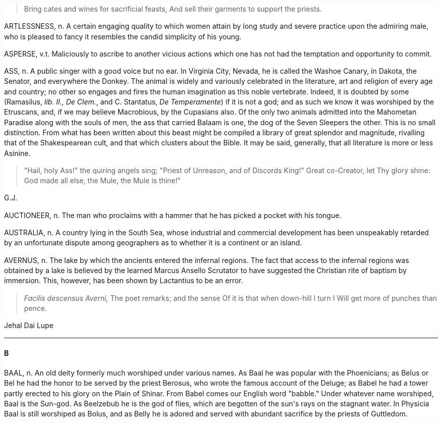> Bring cates and wines for sacrificial feasts,
> And sell their garments to support the priests.

ARTLESSNESS, n. A certain engaging quality to which women attain by long study and severe practice upon the admiring male, who is pleased to fancy it resembles the candid simplicity of his young.

ASPERSE, v.t. Maliciously to ascribe to another vicious actions which one has not had the temptation and opportunity to commit.

ASS, n. A public singer with a good voice but no ear. In Virginia City, Nevada, he is called the Washoe Canary, in Dakota, the Senator, and everywhere the Donkey. The animal is widely and variously celebrated in the literature, art and religion of every age and country; no other so engages and fires the human imagination as this noble vertebrate. Indeed, it is doubted by some (Ramasilus, _lib. II., De Clem._, and C. Stantatus, _De Temperamente_) if it is not a god; and as such we know it was worshiped by the Etruscans, and, if we may believe Macrobious, by the Cupasians also. Of the only two animals admitted into the Mahometan Paradise along with the souls of men, the ass that carried Balaam is one, the dog of the Seven Sleepers the other. This is no small distinction. From what has been written about this beast might be compiled a library of great splendor and magnitude, rivalling that of the Shakespearean cult, and that which clusters about the Bible. It may be said, generally, that all literature is more or less Asinine.

> "Hail, holy Ass!" the quiring angels sing;
> "Priest of Unreason, and of Discords King!"
> Great co-Creator, let Thy glory shine:
> God made all else, the Mule, the Mule is thine!"

G.J.

AUCTIONEER, n. The man who proclaims with a hammer that he has picked a pocket with his tongue.

AUSTRALIA, n. A country lying in the South Sea, whose industrial and commercial development has been unspeakably retarded by an unfortunate dispute among geographers as to whether it is a continent or an island.

AVERNUS, n. The lake by which the ancients entered the infernal regions. The fact that access to the infernal regions was obtained by a lake is believed by the learned Marcus Ansello Scrutator to have suggested the Christian rite of baptism by immersion. This, however, has been shown by Lactantius to be an error.

> _Facilis descensus Averni,_
>     The poet remarks; and the sense
> Of it is that when down-hill I turn I
>     Will get more of punches than pence.

Jehal Dai Lupe

---

#### B

BAAL, n. An old deity formerly much worshiped under various names. As Baal he was popular with the Phoenicians; as Belus or Bel he had the honor to be served by the priest Berosus, who wrote the famous account of the Deluge; as Babel he had a tower partly erected to his glory on the Plain of Shinar. From Babel comes our English word "babble." Under whatever name worshiped, Baal is the Sun-god. As Beelzebub he is the god of flies, which are begotten of the sun's rays on the stagnant water. In Physicia Baal is still worshiped as Bolus, and as Belly he is adored and served with abundant sacrifice by the priests of Guttledom.
